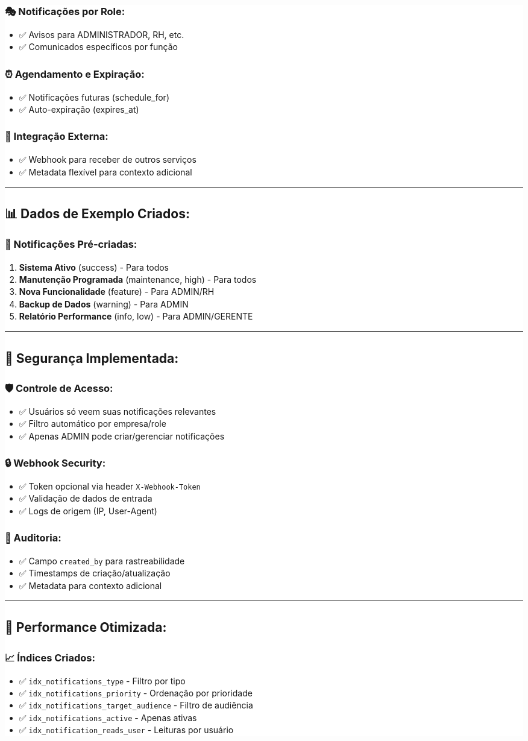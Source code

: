 ### **🎭 Notificações por Role:**
- ✅ Avisos para ADMINISTRADOR, RH, etc.
- ✅ Comunicados específicos por função

### **⏰ Agendamento e Expiração:**
- ✅ Notificações futuras (schedule_for)
- ✅ Auto-expiração (expires_at)

### **🔗 Integração Externa:**
- ✅ Webhook para receber de outros serviços
- ✅ Metadata flexível para contexto adicional

---

## 📊 **Dados de Exemplo Criados:**

### **🎉 Notificações Pré-criadas:**

1. **Sistema Ativo** (success) - Para todos
2. **Manutenção Programada** (maintenance, high) - Para todos  
3. **Nova Funcionalidade** (feature) - Para ADMIN/RH
4. **Backup de Dados** (warning) - Para ADMIN
5. **Relatório Performance** (info, low) - Para ADMIN/GERENTE

---

## 🔐 **Segurança Implementada:**

### **🛡️ Controle de Acesso:**
- ✅ Usuários só veem suas notificações relevantes
- ✅ Filtro automático por empresa/role
- ✅ Apenas ADMIN pode criar/gerenciar notificações

### **🔒 Webhook Security:**
- ✅ Token opcional via header `X-Webhook-Token`
- ✅ Validação de dados de entrada
- ✅ Logs de origem (IP, User-Agent)

### **📝 Auditoria:**
- ✅ Campo `created_by` para rastreabilidade
- ✅ Timestamps de criação/atualização
- ✅ Metadata para contexto adicional

---

## 🚀 **Performance Otimizada:**

### **📈 Índices Criados:**
- ✅ `idx_notifications_type` - Filtro por tipo
- ✅ `idx_notifications_priority` - Ordenação por prioridade
- ✅ `idx_notifications_target_audience` - Filtro de audiência
- ✅ `idx_notifications_active` - Apenas ativas
- ✅ `idx_notification_reads_user` - Leituras por usuário
